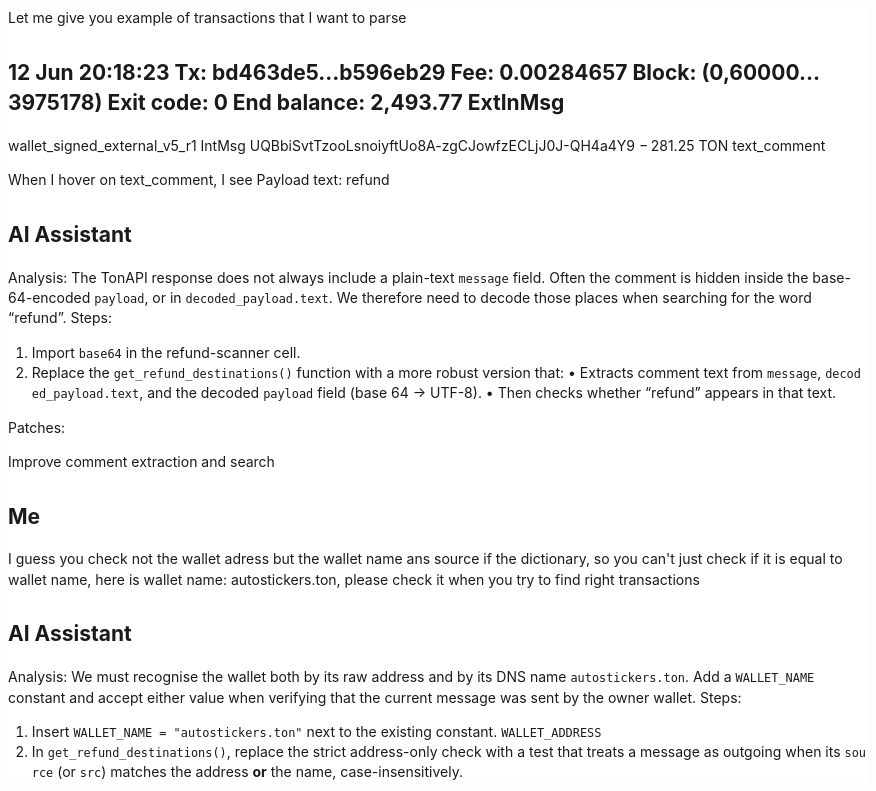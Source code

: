 
Let me give you example of transactions that I want to parse

12 Jun 20:18:23
Tx:
bd463de5…b596eb29
Fee:
0.00284657
Block:
(0,60000…3975178)
Exit code:
0
End balance:
2,493.77
ExtInMsg
-
wallet_signed_external_v5_r1
IntMsg
UQBbiSvtTzooLsnoiyftUo8A-zgCJowfzECLjJ0J-QH4a4Y9
− 281.25 TON
text_comment


When I hover on text_comment, I see Payload text: refund

## AI Assistant
Analysis: The TonAPI response does not always include a plain-text `message` field.
Often the comment is hidden inside the base-64-encoded `payload`, or in `decoded_payload.text`.
We therefore need to decode those places when searching for the word “refund”.
Steps:
1. Import `base64` in the refund-scanner cell.
2. Replace the `get_refund_destinations()` function with a more robust version that: • Extracts comment text from `message`, `decoded_payload.text`, and the decoded `payload` field (base 64 → UTF-8).
• Then checks whether “refund” appears in that text.

Patches:

Improve comment extraction and search


## Me
I guess you check not the wallet adress but the wallet name ans source if the dictionary, so you can't just check if it is equal to wallet name, here is wallet name: autostickers.ton, please check it when you try to find right transactions

## AI Assistant
Analysis: We must recognise the wallet both by its raw address and by its DNS name `autostickers.ton`.
Add a `WALLET_NAME` constant and accept either value when verifying that the current message was sent by the owner wallet.
Steps:
1. Insert `WALLET_NAME = "autostickers.ton"` next to the existing constant. `WALLET_ADDRESS`
2. In `get_refund_destinations()`, replace the strict address-only check with a test that treats a message as outgoing when its `source` (or `src`) matches the address **or** the name, case-insensitively.
